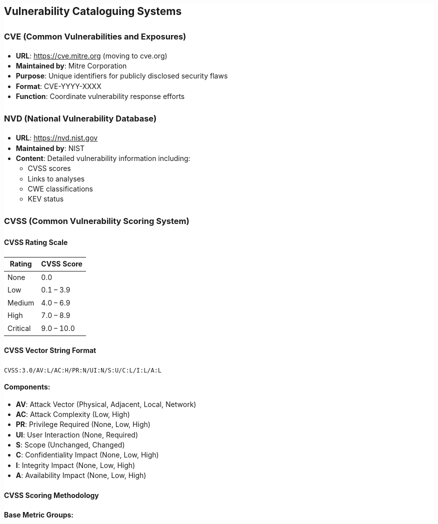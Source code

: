 
## Vulnerability Cataloguing Systems

### CVE (Common Vulnerabilities and Exposures)
- **URL**: https://cve.mitre.org (moving to cve.org)
- **Maintained by**: Mitre Corporation
- **Purpose**: Unique identifiers for publicly disclosed security flaws
- **Format**: CVE-YYYY-XXXX
- **Function**: Coordinate vulnerability response efforts

### NVD (National Vulnerability Database)  
- **URL**: https://nvd.nist.gov
- **Maintained by**: NIST
- **Content**: Detailed vulnerability information including:
  - CVSS scores
  - Links to analyses
  - CWE classifications
  - KEV status

### CVSS (Common Vulnerability Scoring System)

#### CVSS Rating Scale
| **Rating** | **CVSS Score** |
|------------|----------------|
| None | 0.0 |
| Low | 0.1 – 3.9 |
| Medium | 4.0 – 6.9 |
| High | 7.0 – 8.9 |
| Critical | 9.0 – 10.0 |

#### CVSS Vector String Format
```
CVSS:3.0/AV:L/AC:H/PR:N/UI:N/S:U/C:L/I:L/A:L
```

**Components:**
- **AV**: Attack Vector (Physical, Adjacent, Local, Network)
- **AC**: Attack Complexity (Low, High) 
- **PR**: Privilege Required (None, Low, High)
- **UI**: User Interaction (None, Required)
- **S**: Scope (Unchanged, Changed)
- **C**: Confidentiality Impact (None, Low, High)
- **I**: Integrity Impact (None, Low, High)  
- **A**: Availability Impact (None, Low, High)

#### CVSS Scoring Methodology

**Base Metric Groups:**
